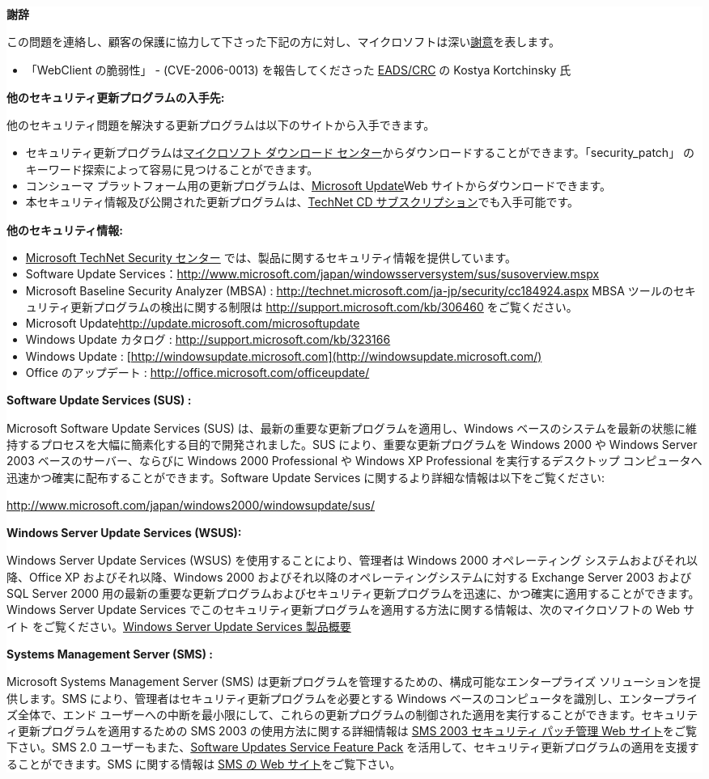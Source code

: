 **謝辞**

この問題を連絡し、顧客の保護に協力して下さった下記の方に対し、マイクロソフトは深い[謝意](http://technet.microsoft.com/security/bulletin/policy)を表します。

-   「WebClient の脆弱性」 - (CVE-2006-0013) を報告してくださった [EADS/CRC](http://www.eads.net/) の Kostya Kortchinsky 氏

**他のセキュリティ更新プログラムの入手先:**  


他のセキュリティ問題を解決する更新プログラムは以下のサイトから入手できます。

-   セキュリティ更新プログラムは[マイクロソフト ダウンロード センター](http://www.microsoft.com/downloads/results.aspx?displaylang=ja&freetext=security_patch)からダウンロードすることができます。「security\_patch」 のキーワード探索によって容易に見つけることができます。
-   コンシューマ プラットフォーム用の更新プログラムは、[Microsoft Update](http://windowsupdate.microsoft.com/)Web サイトからダウンロードできます。
-   本セキュリティ情報及び公開された更新プログラムは、[TechNet CD サブスクリプション](http://www.microsoft.com/japan/technet/subscriptions/)でも入手可能です。

**他のセキュリティ情報:**  


-   [Microsoft TechNet Security センター](http://technet.microsoft.com/ja-jp/security/default.aspx) では、製品に関するセキュリティ情報を提供しています。
-   Software Update Services：<http://www.microsoft.com/japan/windowsserversystem/sus/susoverview.mspx>
-   Microsoft Baseline Security Analyzer (MBSA) : <http://technet.microsoft.com/ja-jp/security/cc184924.aspx> MBSA ツールのセキュリティ更新プログラムの検出に関する制限は <http://support.microsoft.com/kb/306460> をご覧ください。
-   Microsoft Update<http://update.microsoft.com/microsoftupdate>
-   Windows Update カタログ : <http://support.microsoft.com/kb/323166>
-   Windows Update : [http://windowsupdate.microsoft.com](http://windowsupdate.microsoft.com/)
-   Office のアップデート : <http://office.microsoft.com/officeupdate/>

**Software Update Services (SUS) :**

Microsoft Software Update Services (SUS) は、最新の重要な更新プログラムを適用し、Windows ベースのシステムを最新の状態に維持するプロセスを大幅に簡素化する目的で開発されました。SUS により、重要な更新プログラムを Windows 2000 や Windows Server 2003 ベースのサーバー、ならびに Windows 2000 Professional や Windows XP Professional を実行するデスクトップ コンピュータへ迅速かつ確実に配布することができます。Software Update Services に関するより詳細な情報は以下をご覧ください:

<http://www.microsoft.com/japan/windows2000/windowsupdate/sus/>

**Windows Server Update Services (WSUS):**

Windows Server Update Services (WSUS) を使用することにより、管理者は Windows 2000 オペレーティング システムおよびそれ以降、Office XP およびそれ以降、Windows 2000 およびそれ以降のオペレーティングシステムに対する Exchange Server 2003 および SQL Server 2000 用の最新の重要な更新プログラムおよびセキュリティ更新プログラムを迅速に、かつ確実に適用することができます。Windows Server Update Services でこのセキュリティ更新プログラムを適用する方法に関する情報は、次のマイクロソフトの Web サイト をご覧ください。[Windows Server Update Services 製品概要](http://www.microsoft.com/japan/windowsserversystem/updateservices/evaluation/overview.mspx)

**Systems Management Server (SMS) :**

Microsoft Systems Management Server (SMS) は更新プログラムを管理するための、構成可能なエンタープライズ ソリューションを提供します。SMS により、管理者はセキュリティ更新プログラムを必要とする Windows ベースのコンピュータを識別し、エンタープライズ全体で、エンド ユーザーへの中断を最小限にして、これらの更新プログラムの制御された適用を実行することができます。セキュリティ更新プログラムを適用するための SMS 2003 の使用方法に関する詳細情報は [SMS 2003 セキュリティ パッチ管理 Web サイト](http://www.microsoft.com/japan/smserver/evaluation/tips.mspx)をご覧下さい。SMS 2.0 ユーザーもまた、[Software Updates Service Feature Pack](http://www.microsoft.com/japan/smserver/downloads/20/featurepacks/suspack/) を活用して、セキュリティ更新プログラムの適用を支援することができます。SMS に関する情報は [SMS の Web サイト](http://www.microsoft.com/japan/smserver/default.mspx)をご覧下さい。
